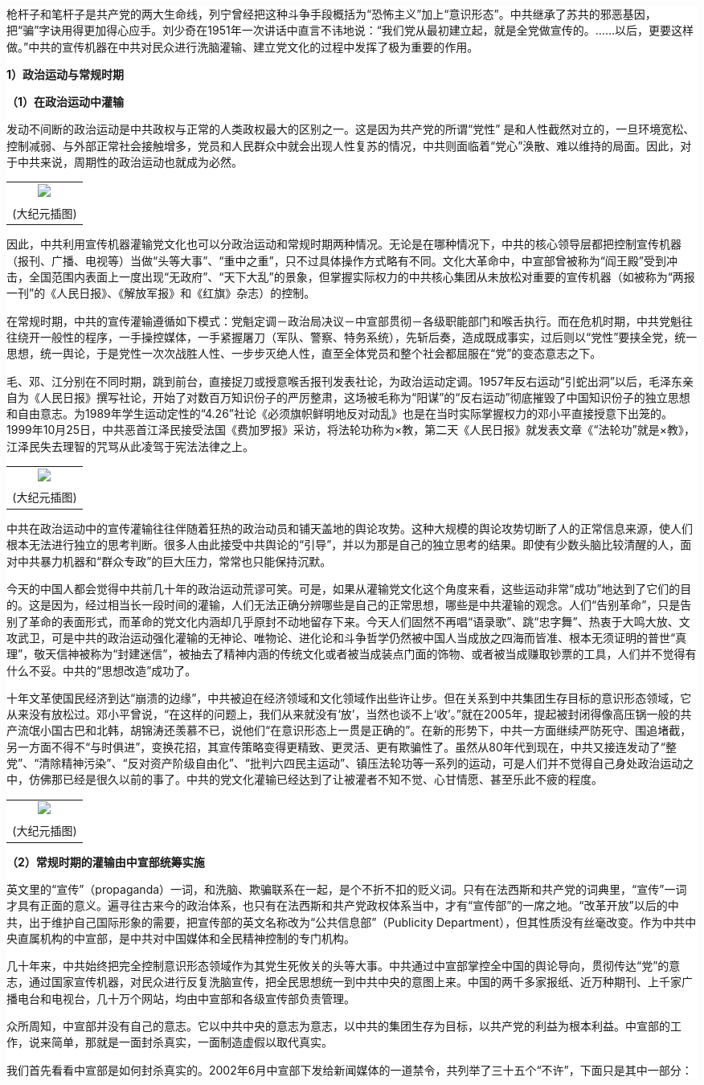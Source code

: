 <p>枪杆子和笔杆子是共产党的两大生命线，列宁曾经把这种斗争手段概括为“恐怖主义”加上“意识形态”。中共继承了苏共的邪恶基因，把“骗”字诀用得更加得心应手。刘少奇在1951年一次讲话中直言不讳地说：“我们党从最初建立起，就是全党做宣传的。……以后，更要这样做。”中共的宣传机器在中共对民众进行洗脑灌输、建立党文化的过程中发挥了极为重要的作用。 </p>
<p><b>1）政治运动与常规时期 </p>
<p>（1）在政治运动中灌输 </b></p>
<p>发动不间断的政治运动是中共政权与正常的人类政权最大的区别之一。这是因为共产党的所谓“党性” 是和人性截然对立的，一旦环境宽松、控制减弱、与外部正常社会接触增多，党员和人民群众中就会出现人性复苏的情况，中共则面临着“党心”涣散、难以维持的局面。因此，对于中共来说，周期性的政治运动也就成为必然。 <br /><center></p>
<table cellpadding=3 cellspacing=3 border=0 width=100%>
<tr>
<td align=center><ahref=https://www.epochtimes.com/i6/612040108041017.gif><img src=https://www.epochtimes.com/i6/612040108041017--ss.gif></a></td>
</tr>
<tr>
<td align=center><span class=bn12>(大纪元插图)</span></td>
</tr>
</table>
<p></center></p>
<p>因此，中共利用宣传机器灌输党文化也可以分政治运动和常规时期两种情况。无论是在哪种情况下，中共的核心领导层都把控制宣传机器（报刊、广播、电视等）当做“头等大事”、“重中之重”，只不过具体操作方式略有不同。文化大革命中，中宣部曾被称为“阎王殿”受到冲击，全国范围内表面上一度出现“无政府”、“天下大乱”的景象，但掌握实际权力的中共核心集团从未放松对重要的宣传机器（如被称为“两报一刊”的《人民日报》、《解放军报》和《红旗》杂志）的控制。 </p>
<p>在常规时期，中共的宣传灌输遵循如下模式：党魁定调－政治局决议－中宣部贯彻－各级职能部门和喉舌执行。而在危机时期，中共党魁往往绕开一般性的程序，一手操控媒体，一手紧握屠刀（军队、警察、特务系统），先斩后奏，造成既成事实，过后则以“党性”要挟全党，统一思想，统一舆论，于是党性一次次战胜人性、一步步灭绝人性，直至全体党员和整个社会都屈服在“党”的变态意志之下。 </p>
<p>毛、邓、江分别在不同时期，跳到前台，直接捉刀或授意喉舌报刊发表社论，为政治运动定调。1957年反右运动“引蛇出洞”以后，毛泽东亲自为《人民日报》撰写社论，开始了对数百万知识份子的严厉整肃，这场被毛称为“阳谋”的“反右运动”彻底摧毁了中国知识份子的独立思想和自由意志。为1989年学生运动定性的“4.26”社论《必须旗帜鲜明地反对动乱》也是在当时实际掌握权力的邓小平直接授意下出笼的。1999年10月25日，中共恶首江泽民接受法国《费加罗报》采访，将法轮功称为×教，第二天《人民日报》就发表文章《“法轮功”就是×教》，江泽民失去理智的咒骂从此凌驾于宪法法律之上。 <br /><center></p>
<table cellpadding=3 cellspacing=3 border=0 width=100%>
<tr>
<td align=center><ahref=https://www.epochtimes.com/i6/612211331111017.gif><img src=https://www.epochtimes.com/i6/612211331111017--ss.gif></a></td>
</tr>
<tr>
<td align=center><span class=bn12>(大纪元插图)</span></td>
</tr>
</table>
<p></center></p>
<p>中共在政治运动中的宣传灌输往往伴随着狂热的政治动员和铺天盖地的舆论攻势。这种大规模的舆论攻势切断了人的正常信息来源，使人们根本无法进行独立的思考判断。很多人由此接受中共舆论的“引导”，并以为那是自己的独立思考的结果。即使有少数头脑比较清醒的人，面对中共暴力机器和“群众专政”的巨大压力，常常也只能保持沉默。 </p>
<p>今天的中国人都会觉得中共前几十年的政治运动荒谬可笑。可是，如果从灌输党文化这个角度来看，这些运动非常“成功”地达到了它们的目的。这是因为，经过相当长一段时间的灌输，人们无法正确分辨哪些是自己的正常思想，哪些是中共灌输的观念。人们“告别革命”，只是告别了革命的表面形式，而革命的党文化内涵却几乎原封不动地留存下来。今天人们固然不再唱“语录歌”、跳“忠字舞”、热衷于大鸣大放、文攻武卫，可是中共的政治运动强化灌输的无神论、唯物论、进化论和斗争哲学仍然被中国人当成放之四海而皆准、根本无须证明的普世“真理”，敬天信神被称为“封建迷信”，被抽去了精神内涵的传统文化或者被当成装点门面的饰物、或者被当成赚取钞票的工具，人们并不觉得有什么不妥。中共的“思想改造”成功了。 </p>
<p>十年文革使国民经济到达“崩溃的边缘”，中共被迫在经济领域和文化领域作出些许让步。但在关系到中共集团生存目标的意识形态领域，它从来没有放松过。邓小平曾说，“在这样的问题上，我们从来就没有‘放’，当然也谈不上‘收’。”就在2005年，提起被封闭得像高压锅一般的共产流氓小国古巴和北韩，胡锦涛还羡慕不已，说他们“在意识形态上一贯是正确的”。在新的形势下，中共一方面继续严防死守、围追堵截，另一方面不得不“与时俱进”，变换花招，其宣传策略变得更精致、更灵活、更有欺骗性了。虽然从80年代到现在，中共又接连发动了“整党”、“清除精神污染”、“反对资产阶级自由化”、“批判六四民主运动”、镇压法轮功等一系列的运动，可是人们并不觉得自己身处政治运动之中，仿佛那已经是很久以前的事了。中共的党文化灌输已经达到了让被灌者不知不觉、心甘情愿、甚至乐此不疲的程度。 <br /><center></p>
<table cellpadding=3 cellspacing=3 border=0 width=100%>
<tr>
<td align=center><ahref=https://www.epochtimes.com/i6/612211334201017.gif><img src=https://www.epochtimes.com/i6/612211334201017--ss.gif></a></td>
</tr>
<tr>
<td align=center><span class=bn12>(大纪元插图)</span></td>
</tr>
</table>
<p></center></p>
<p><b>（2）常规时期的灌输由中宣部统筹实施 </b></p>
<p>英文里的“宣传”（propaganda）一词，和洗脑、欺骗联系在一起，是个不折不扣的贬义词。只有在法西斯和共产党的词典里，“宣传”一词才具有正面的意义。遍寻往古来今的政治体系，也只有在法西斯和共产党政权体系当中，才有“宣传部”的一席之地。“改革开放”以后的中共，出于维护自己国际形象的需要，把宣传部的英文名称改为“公共信息部”（Publicity Department），但其性质没有丝毫改变。作为中共中央直属机构的中宣部，是中共对中国媒体和全民精神控制的专门机构。 </p>
<p>几十年来，中共始终把完全控制意识形态领域作为其党生死攸关的头等大事。中共通过中宣部掌控全中国的舆论导向，贯彻传达“党”的意志，通过国家宣传机器，对民众进行反复洗脑宣传，把全民思想统一到中共中央的意图上来。中国的两千多家报纸、近万种期刊、上千家广播电台和电视台，几十万个网站，均由中宣部和各级宣传部负责管理。 </p>
<p>众所周知，中宣部并没有自己的意志。它以中共中央的意志为意志，以中共的集团生存为目标，以共产党的利益为根本利益。中宣部的工作，说来简单，那就是一面封杀真实，一面制造虚假以取代真实。 </p>
<p>我们首先看看中宣部是如何封杀真实的。2002年6月中宣部下发给新闻媒体的一道禁令，共列举了三十五个“不许”，下面只是其中一部分： </p>